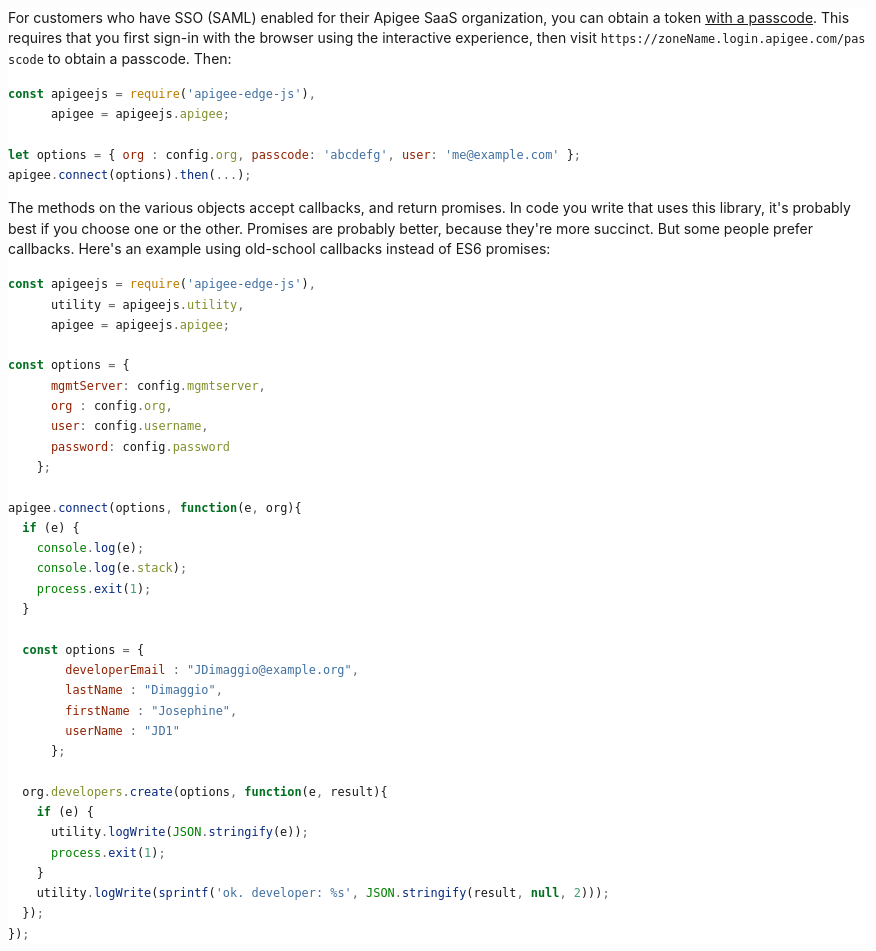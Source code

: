 For customers who have SSO (SAML) enabled for their Apigee SaaS organization, you can
obtain a token [with a
passcode](https://docs.apigee.com/api-platform/system-administration/using-saml#refresh).
This requires that you first sign-in with the browser using the interactive
experience, then visit `https://zoneName.login.apigee.com/passcode` to obtain a
passcode. Then:

```js
const apigeejs = require('apigee-edge-js'),
      apigee = apigeejs.apigee;

let options = { org : config.org, passcode: 'abcdefg', user: 'me@example.com' };
apigee.connect(options).then(...);

```

The methods on the various objects accept callbacks, and return promises. In code
you write that uses this library, it's probably best if you choose one or the
other. Promises are probably better, because they're more succinct. But some
people prefer callbacks. Here's an example using old-school callbacks instead of ES6 promises:

```js
const apigeejs = require('apigee-edge-js'),
      utility = apigeejs.utility,
      apigee = apigeejs.apigee;

const options = {
      mgmtServer: config.mgmtserver,
      org : config.org,
      user: config.username,
      password: config.password
    };

apigee.connect(options, function(e, org){
  if (e) {
    console.log(e);
    console.log(e.stack);
    process.exit(1);
  }

  const options = {
        developerEmail : "JDimaggio@example.org",
        lastName : "Dimaggio",
        firstName : "Josephine",
        userName : "JD1"
      };

  org.developers.create(options, function(e, result){
    if (e) {
      utility.logWrite(JSON.stringify(e));
      process.exit(1);
    }
    utility.logWrite(sprintf('ok. developer: %s', JSON.stringify(result, null, 2)));
  });
});
```
